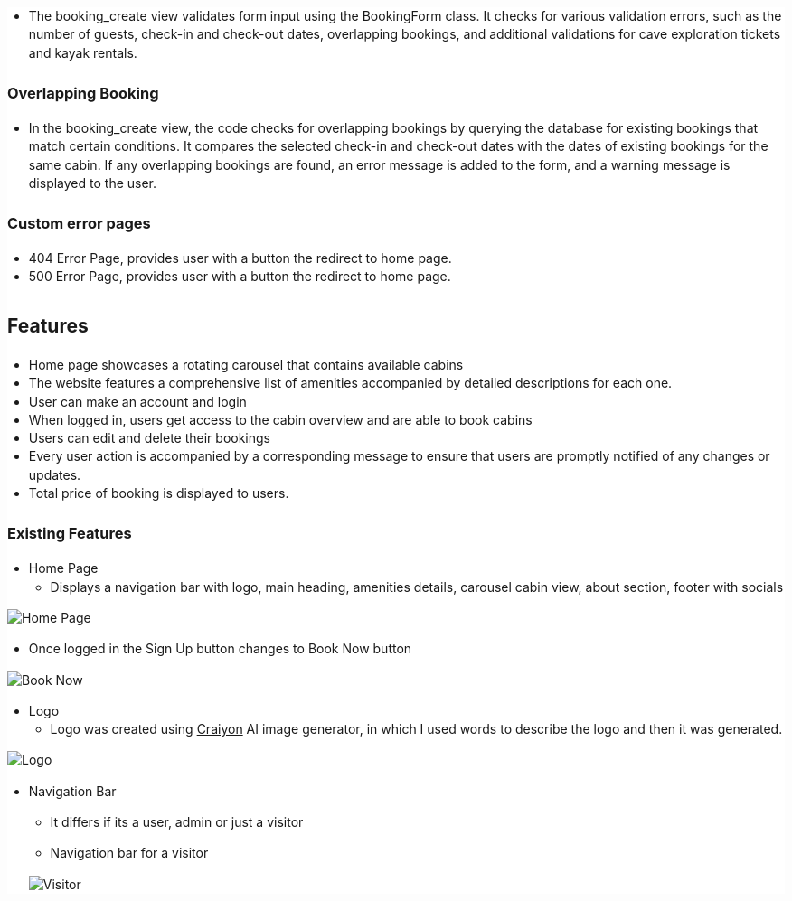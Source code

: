 * The booking_create view validates form input using the BookingForm class. It checks for various validation errors, such as the number of guests, check-in and check-out dates, overlapping bookings, and additional validations for cave exploration tickets and kayak rentals.

### Overlapping Booking

* In the booking_create view, the code checks for overlapping bookings by querying the database for existing bookings that match certain conditions. It compares the selected check-in and check-out dates with the dates of existing bookings for the same cabin. If any overlapping bookings are found, an error message is added to the form, and a warning message is displayed to the user.

### Custom error pages

* 404 Error Page, provides user with a button the redirect to home page.
* 500 Error Page, provides user with a button the redirect to home page.

## Features

* Home page showcases a rotating carousel that contains available cabins
* The website features a comprehensive list of amenities accompanied by detailed descriptions for each one.
* User can make an account and login
* When logged in, users get access to the cabin overview and are able to book cabins
* Users can edit and delete their bookings
* Every user action is accompanied by a corresponding message to ensure that users are promptly notified of any changes or updates.
* Total price of booking is displayed to users.

### Existing Features

* Home Page
    * Displays a navigation bar with logo, main heading, amenities details, carousel cabin view, about section, footer with socials

![Home Page](documentation/readme_images/home-page.PNG)

* Once logged in the Sign Up button changes to Book Now button

![Book Now](documentation/readme_images/book-now.PNG)


* Logo
    * Logo was created using [Craiyon](https://www.craiyon.com/) AI image generator, in which I used words to describe the logo and then it was generated.

![Logo](documentation/readme_images/logo.PNG)

* Navigation Bar
    * It differs if its a user, admin or just a visitor

    * Navigation bar for a visitor

    ![Visitor](documentation/readme_images/navigation-bar.PNG)
